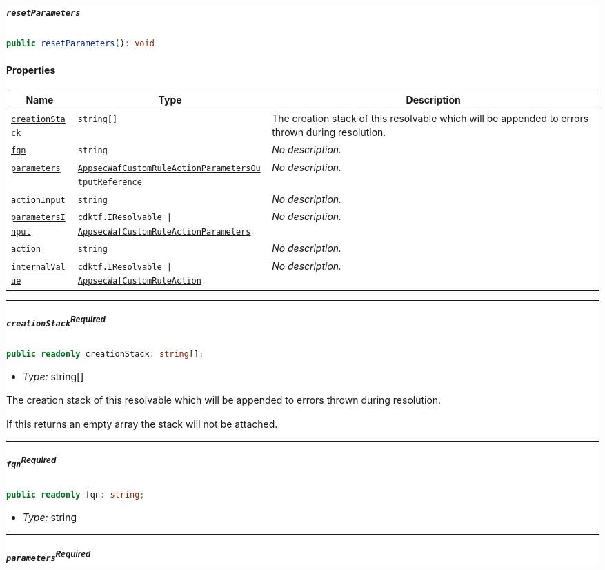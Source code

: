 ##### `resetParameters` <a name="resetParameters" id="@cdktf/provider-datadog.appsecWafCustomRule.AppsecWafCustomRuleActionOutputReference.resetParameters"></a>

```typescript
public resetParameters(): void
```


#### Properties <a name="Properties" id="Properties"></a>

| **Name** | **Type** | **Description** |
| --- | --- | --- |
| <code><a href="#@cdktf/provider-datadog.appsecWafCustomRule.AppsecWafCustomRuleActionOutputReference.property.creationStack">creationStack</a></code> | <code>string[]</code> | The creation stack of this resolvable which will be appended to errors thrown during resolution. |
| <code><a href="#@cdktf/provider-datadog.appsecWafCustomRule.AppsecWafCustomRuleActionOutputReference.property.fqn">fqn</a></code> | <code>string</code> | *No description.* |
| <code><a href="#@cdktf/provider-datadog.appsecWafCustomRule.AppsecWafCustomRuleActionOutputReference.property.parameters">parameters</a></code> | <code><a href="#@cdktf/provider-datadog.appsecWafCustomRule.AppsecWafCustomRuleActionParametersOutputReference">AppsecWafCustomRuleActionParametersOutputReference</a></code> | *No description.* |
| <code><a href="#@cdktf/provider-datadog.appsecWafCustomRule.AppsecWafCustomRuleActionOutputReference.property.actionInput">actionInput</a></code> | <code>string</code> | *No description.* |
| <code><a href="#@cdktf/provider-datadog.appsecWafCustomRule.AppsecWafCustomRuleActionOutputReference.property.parametersInput">parametersInput</a></code> | <code>cdktf.IResolvable \| <a href="#@cdktf/provider-datadog.appsecWafCustomRule.AppsecWafCustomRuleActionParameters">AppsecWafCustomRuleActionParameters</a></code> | *No description.* |
| <code><a href="#@cdktf/provider-datadog.appsecWafCustomRule.AppsecWafCustomRuleActionOutputReference.property.action">action</a></code> | <code>string</code> | *No description.* |
| <code><a href="#@cdktf/provider-datadog.appsecWafCustomRule.AppsecWafCustomRuleActionOutputReference.property.internalValue">internalValue</a></code> | <code>cdktf.IResolvable \| <a href="#@cdktf/provider-datadog.appsecWafCustomRule.AppsecWafCustomRuleAction">AppsecWafCustomRuleAction</a></code> | *No description.* |

---

##### `creationStack`<sup>Required</sup> <a name="creationStack" id="@cdktf/provider-datadog.appsecWafCustomRule.AppsecWafCustomRuleActionOutputReference.property.creationStack"></a>

```typescript
public readonly creationStack: string[];
```

- *Type:* string[]

The creation stack of this resolvable which will be appended to errors thrown during resolution.

If this returns an empty array the stack will not be attached.

---

##### `fqn`<sup>Required</sup> <a name="fqn" id="@cdktf/provider-datadog.appsecWafCustomRule.AppsecWafCustomRuleActionOutputReference.property.fqn"></a>

```typescript
public readonly fqn: string;
```

- *Type:* string

---

##### `parameters`<sup>Required</sup> <a name="parameters" id="@cdktf/provider-datadog.appsecWafCustomRule.AppsecWafCustomRuleActionOutputReference.property.parameters"></a>
